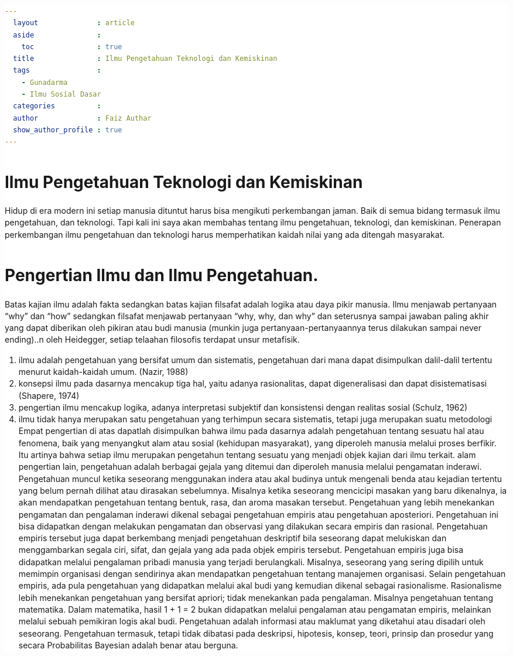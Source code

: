 ```yaml
---
  layout              : article
  aside               :
    toc               : true
  title               : Ilmu Pengetahuan Teknologi dan Kemiskinan
  tags                : 
    - Gunadarma
    - Ilmu Sosial Dasar
  categories          : 
  author              : Faiz Authar
  show_author_profile : true
---
```

# Ilmu Pengetahuan Teknologi dan Kemiskinan
Hidup di era modern ini setiap manusia dituntut harus bisa mengikuti perkembangan jaman. Baik di semua bidang termasuk ilmu pengetahuan, dan teknologi. Tapi kali ini saya akan membahas tentang ilmu pengetahuan, teknologi, dan kemiskinan. Penerapan perkembangan ilmu pengetahuan dan teknologi harus memperhatikan kaidah nilai yang ada ditengah masyarakat.

# Pengertian Ilmu dan Ilmu Pengetahuan.
Batas kajian ilmu adalah fakta sedangkan batas kajian filsafat adalah logika atau daya pikir manusia. Ilmu menjawab pertanyaan “why” dan “how” sedangkan filsafat menjawab pertanyaan “why, why, dan why” dan seterusnya sampai jawaban paling akhir yang dapat diberikan oleh pikiran atau budi manusia (munkin juga pertanyaan-pertanyaannya terus dilakukan sampai never ending)..n oleh Heidegger, setiap telaahan filosofis terdapat unsur metafisik.
1. ilmu adalah pengetahuan yang bersifat umum dan sistematis, pengetahuan dari mana dapat disimpulkan dalil-dalil tertentu menurut kaidah-kaidah umum. (Nazir, 1988)
2. konsepsi ilmu pada dasarnya mencakup tiga hal, yaitu adanya rasionalitas, dapat digeneralisasi dan dapat disistematisasi (Shapere, 1974)
3. pengertian ilmu mencakup logika, adanya interpretasi subjektif dan konsistensi dengan realitas sosial (Schulz, 1962)
4. ilmu tidak hanya merupakan satu pengetahuan yang terhimpun secara sistematis, tetapi juga merupakan suatu metodologi
Empat pengertian di atas dapatlah disimpulkan bahwa ilmu pada dasarnya adalah pengetahuan tentang sesuatu hal atau fenomena, baik yang menyangkut alam atau sosial (kehidupan masyarakat), yang diperoleh manusia melalui proses berfikir. Itu artinya bahwa setiap ilmu merupakan pengetahun tentang sesuatu yang menjadi objek kajian dari ilmu terkait.
alam pengertian lain, pengetahuan adalah berbagai gejala yang ditemui dan diperoleh manusia melalui pengamatan inderawi. Pengetahuan muncul ketika seseorang menggunakan indera atau akal budinya untuk mengenali benda atau kejadian tertentu yang belum pernah dilihat atau dirasakan sebelumnya. Misalnya ketika seseorang mencicipi masakan yang baru dikenalnya, ia akan mendapatkan pengetahuan tentang bentuk, rasa, dan aroma masakan tersebut.
Pengetahuan yang lebih menekankan pengamatan dan pengalaman inderawi dikenal sebagai pengetahuan empiris atau pengetahuan aposteriori. Pengetahuan ini bisa didapatkan dengan melakukan pengamatan dan observasi yang dilakukan secara empiris dan rasional. Pengetahuan empiris tersebut juga dapat berkembang menjadi pengetahuan deskriptif bila seseorang dapat melukiskan dan menggambarkan segala ciri, sifat, dan gejala yang ada pada objek empiris tersebut. Pengetahuan empiris juga bisa didapatkan melalui pengalaman pribadi manusia yang terjadi berulangkali. Misalnya, seseorang yang sering dipilih untuk memimpin organisasi dengan sendirinya akan mendapatkan pengetahuan tentang manajemen organisasi.
Selain pengetahuan empiris, ada pula pengetahuan yang didapatkan melalui akal budi yang kemudian dikenal sebagai rasionalisme. Rasionalisme lebih menekankan pengetahuan yang bersifat apriori; tidak menekankan pada pengalaman. Misalnya pengetahuan tentang matematika. Dalam matematika, hasil 1 + 1 = 2 bukan didapatkan melalui pengalaman atau pengamatan empiris, melainkan melalui sebuah pemikiran logis akal budi. Pengetahuan adalah informasi atau maklumat yang diketahui atau disadari oleh seseorang. Pengetahuan termasuk, tetapi tidak dibatasi pada deskripsi, hipotesis, konsep, teori, prinsip dan prosedur yang secara Probabilitas Bayesian adalah benar atau berguna.